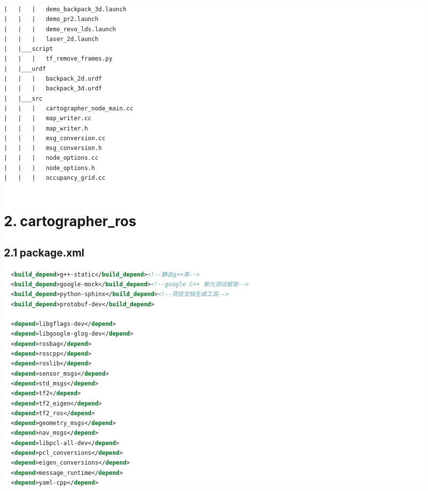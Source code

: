 ```
|	|	|	demo_backpack_3d.launch
|	|	|	demo_pr2.launch
|	|	|	demo_revo_lds.launch
|	|	|	laser_2d.launch
|	|___script
|	|	|	tf_remove_frames.py
|	|___urdf
|	|	|	backpack_2d.urdf
|	|	|	backpack_3d.urdf
|	|___src
|	|	|	cartographer_node_main.cc
|	|	|	map_writer.cc
|	|	|	map_writer.h
|	|	|	msg_conversion.cc
|	|	|	msg_conversion.h
|	|	|	node_options.cc
|	|	|	node_options.h
|	|	|	occupancy_grid.cc


```

# 2. cartographer_ros 

## 2.1 package.xml

```xml
  <build_depend>g++-static</build_depend><!--静态g++库-->
  <build_depend>google-mock</build_depend><!--google C++ 单元测试框架-->
  <build_depend>python-sphinx</build_depend><!--项目文档生成工具-->
  <build_depend>protobuf-dev</build_depend>

  <depend>libgflags-dev</depend>
  <depend>libgoogle-glog-dev</depend>
  <depend>rosbag</depend>
  <depend>roscpp</depend>
  <depend>roslib</depend>
  <depend>sensor_msgs</depend>
  <depend>std_msgs</depend>
  <depend>tf2</depend>
  <depend>tf2_eigen</depend>
  <depend>tf2_ros</depend>
  <depend>geometry_msgs</depend>
  <depend>nav_msgs</depend>
  <depend>libpcl-all-dev</depend>
  <depend>pcl_conversions</depend>
  <depend>eigen_conversions</depend>
  <depend>message_runtime</depend>
  <depend>yaml-cpp</depend>
```
